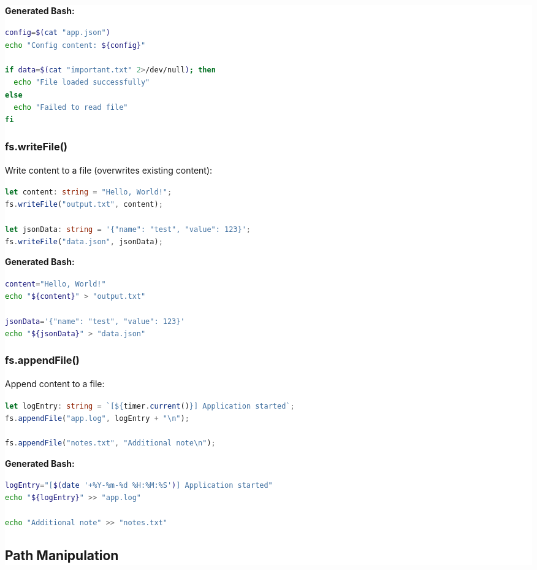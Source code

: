 **Generated Bash:**

```bash
config=$(cat "app.json")
echo "Config content: ${config}"

if data=$(cat "important.txt" 2>/dev/null); then
  echo "File loaded successfully"
else
  echo "Failed to read file"
fi
```

### fs.writeFile()

Write content to a file (overwrites existing content):

```typescript
let content: string = "Hello, World!";
fs.writeFile("output.txt", content);

let jsonData: string = '{"name": "test", "value": 123}';
fs.writeFile("data.json", jsonData);
```

**Generated Bash:**

```bash
content="Hello, World!"
echo "${content}" > "output.txt"

jsonData='{"name": "test", "value": 123}'
echo "${jsonData}" > "data.json"
```

### fs.appendFile()

Append content to a file:

```typescript
let logEntry: string = `[${timer.current()}] Application started`;
fs.appendFile("app.log", logEntry + "\n");

fs.appendFile("notes.txt", "Additional note\n");
```

**Generated Bash:**

```bash
logEntry="[$(date '+%Y-%m-%d %H:%M:%S')] Application started"
echo "${logEntry}" >> "app.log"

echo "Additional note" >> "notes.txt"
```

## Path Manipulation
